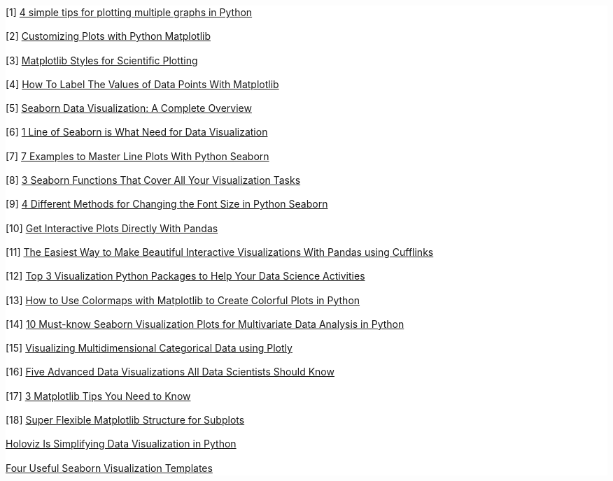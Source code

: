 [1] [4 simple tips for plotting multiple graphs in Python](https://towardsdatascience.com/4-simple-tips-for-plotting-multiple-graphs-in-python-38df2112965c)

[2] [Customizing Plots with Python Matplotlib](https://towardsdatascience.com/customizing-plots-with-python-matplotlib-bcf02691931f)

[3] [Matplotlib Styles for Scientific Plotting](https://towardsdatascience.com/matplotlib-styles-for-scientific-plotting-d023f74515b4)

[4] [How To Label The Values of Data Points With Matplotlib](https://towardsdatascience.com/how-to-label-the-values-plots-with-matplotlib-c9b7db0fd2e1?source=rss----7f60cf5620c9---4)

[5] [Seaborn Data Visualization: A Complete Overview](https://medium.com/@alains/seaborn-data-visusalisation-a-complete-overview-that-will-blow-your-mind-2a6256cd065)

[6] [1 Line of Seaborn is What Need for Data Visualization](https://sonery.medium.com/1-line-of-seaborn-is-what-need-for-data-visualization-e66e0b0f2add)

[7] [7 Examples to Master Line Plots With Python Seaborn](https://towardsdatascience.com/7-examples-to-master-line-plots-with-python-seaborn-42d8aaa383a9?gi=9da22d442565)

[8] [3 Seaborn Functions That Cover All Your Visualization Tasks](https://towardsdatascience.com/3-seaborn-functions-that-cover-almost-all-your-visualization-tasks-793f76510ac3)

[9] [4 Different Methods for Changing the Font Size in Python Seaborn](https://sonery.medium.com/4-different-methods-for-changing-the-font-size-in-python-seaborn-fd5600592242)

[10] [Get Interactive Plots Directly With Pandas](https://www.kdnuggets.com/get-interactive-plots-directly-with-pandas.html/)

[11] [The Easiest Way to Make Beautiful Interactive Visualizations With Pandas using Cufflinks](https://towardsdatascience.com/the-easiest-way-to-make-beautiful-interactive-visualizations-with-pandas-cdf6d5e91757)

[12] [Top 3 Visualization Python Packages to Help Your Data Science Activities](https://towardsdatascience.com/top-3-visualization-python-packages-to-help-your-data-science-activities-168e22178e53)

[13] [How to Use Colormaps with Matplotlib to Create Colorful Plots in Python](https://betterprogramming.pub/how-to-use-colormaps-with-matplotlib-to-create-colorful-plots-in-python-969b5a892f0c)

[14] [10 Must-know Seaborn Visualization Plots for Multivariate Data Analysis in Python](https://towardsdatascience.com/10-must-know-seaborn-functions-for-multivariate-data-analysis-in-python-7ba94847b117)

[15] [Visualizing Multidimensional Categorical Data using Plotly](https://towardsdatascience.com/visualizing-multidimensional-categorical-data-using-plotly-bfb521bc806f)

[16] [Five Advanced Data Visualizations All Data Scientists Should Know](https://towardsdatascience.com/five-advanced-data-visualizations-all-data-scientists-should-know-e042d5e1f532)

[17] [3 Matplotlib Tips You Need to Know](https://towardsdatascience.com/3-matplotlib-tips-you-need-to-know-1b24e41552d5)

[18] [Super Flexible Matplotlib Structure for Subplots](https://pub.towardsai.net/super-flexible-matplotlib-structure-for-subplots-d26b005252f1)


[Holoviz Is Simplifying Data Visualization in Python](https://towardsdatascience.com/holoviz-is-simplifying-data-visualization-in-python-d51ca89739cf)

[Four Useful Seaborn Visualization Templates](https://towardsdatascience.com/grab-and-use-4-useful-seaborn-visualization-templates-6e5f11a210c9#45f6)



[^binned_scatterplot]: https://towardsdatascience.com/goodbye-scatterplot-welcome-binned-scatterplot-a928f67413e4 "The Binned Scatterplot"
